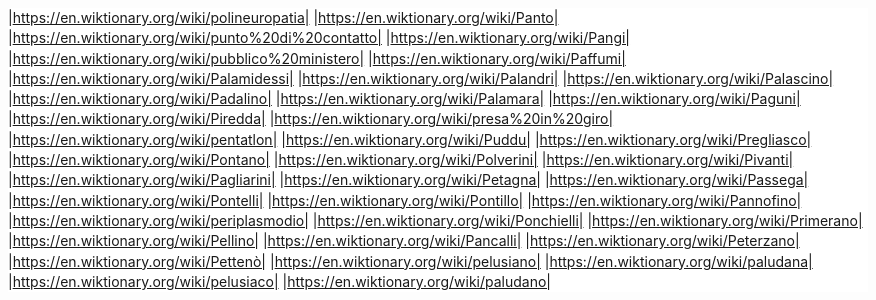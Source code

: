 |https://en.wiktionary.org/wiki/polineuropatia|
|https://en.wiktionary.org/wiki/Panto|
|https://en.wiktionary.org/wiki/punto%20di%20contatto|
|https://en.wiktionary.org/wiki/Pangi|
|https://en.wiktionary.org/wiki/pubblico%20ministero|
|https://en.wiktionary.org/wiki/Paffumi|
|https://en.wiktionary.org/wiki/Palamidessi|
|https://en.wiktionary.org/wiki/Palandri|
|https://en.wiktionary.org/wiki/Palascino|
|https://en.wiktionary.org/wiki/Padalino|
|https://en.wiktionary.org/wiki/Palamara|
|https://en.wiktionary.org/wiki/Paguni|
|https://en.wiktionary.org/wiki/Piredda|
|https://en.wiktionary.org/wiki/presa%20in%20giro|
|https://en.wiktionary.org/wiki/pentatlon|
|https://en.wiktionary.org/wiki/Puddu|
|https://en.wiktionary.org/wiki/Pregliasco|
|https://en.wiktionary.org/wiki/Pontano|
|https://en.wiktionary.org/wiki/Polverini|
|https://en.wiktionary.org/wiki/Pivanti|
|https://en.wiktionary.org/wiki/Pagliarini|
|https://en.wiktionary.org/wiki/Petagna|
|https://en.wiktionary.org/wiki/Passega|
|https://en.wiktionary.org/wiki/Pontelli|
|https://en.wiktionary.org/wiki/Pontillo|
|https://en.wiktionary.org/wiki/Pannofino|
|https://en.wiktionary.org/wiki/periplasmodio|
|https://en.wiktionary.org/wiki/Ponchielli|
|https://en.wiktionary.org/wiki/Primerano|
|https://en.wiktionary.org/wiki/Pellino|
|https://en.wiktionary.org/wiki/Pancalli|
|https://en.wiktionary.org/wiki/Peterzano|
|https://en.wiktionary.org/wiki/Pettenò|
|https://en.wiktionary.org/wiki/pelusiano|
|https://en.wiktionary.org/wiki/paludana|
|https://en.wiktionary.org/wiki/pelusiaco|
|https://en.wiktionary.org/wiki/paludano|